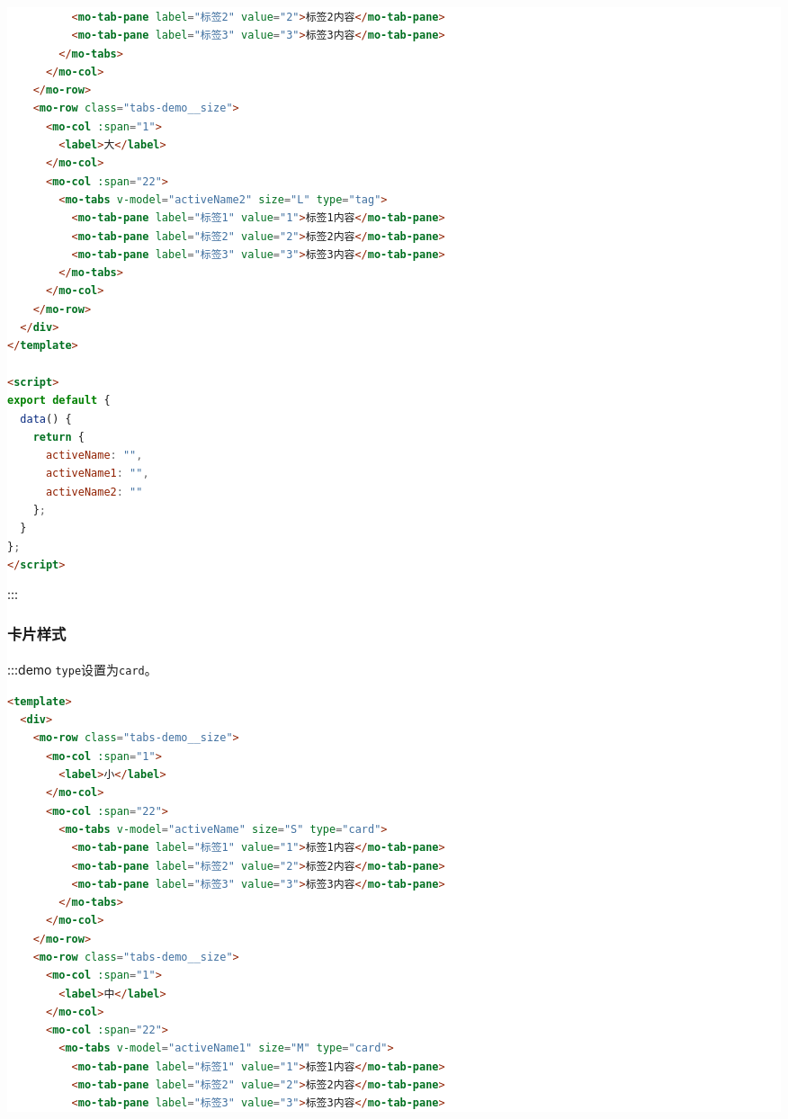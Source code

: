 ```html
          <mo-tab-pane label="标签2" value="2">标签2内容</mo-tab-pane>
          <mo-tab-pane label="标签3" value="3">标签3内容</mo-tab-pane>
        </mo-tabs>
      </mo-col>
    </mo-row>
    <mo-row class="tabs-demo__size">
      <mo-col :span="1">
        <label>大</label>
      </mo-col>
      <mo-col :span="22">
        <mo-tabs v-model="activeName2" size="L" type="tag">
          <mo-tab-pane label="标签1" value="1">标签1内容</mo-tab-pane>
          <mo-tab-pane label="标签2" value="2">标签2内容</mo-tab-pane>
          <mo-tab-pane label="标签3" value="3">标签3内容</mo-tab-pane>
        </mo-tabs>
      </mo-col>
    </mo-row>
  </div>
</template>

<script>
export default {
  data() {
    return {
      activeName: "",
      activeName1: "",
      activeName2: ""
    };
  }
};
</script>
```

:::



### 卡片样式

:::demo `type`设置为`card`。

```html
<template>
  <div>
    <mo-row class="tabs-demo__size">
      <mo-col :span="1">
        <label>小</label>
      </mo-col>
      <mo-col :span="22">
        <mo-tabs v-model="activeName" size="S" type="card">
          <mo-tab-pane label="标签1" value="1">标签1内容</mo-tab-pane>
          <mo-tab-pane label="标签2" value="2">标签2内容</mo-tab-pane>
          <mo-tab-pane label="标签3" value="3">标签3内容</mo-tab-pane>
        </mo-tabs>
      </mo-col>
    </mo-row>
    <mo-row class="tabs-demo__size">
      <mo-col :span="1">
        <label>中</label>
      </mo-col>
      <mo-col :span="22">
        <mo-tabs v-model="activeName1" size="M" type="card">
          <mo-tab-pane label="标签1" value="1">标签1内容</mo-tab-pane>
          <mo-tab-pane label="标签2" value="2">标签2内容</mo-tab-pane>
          <mo-tab-pane label="标签3" value="3">标签3内容</mo-tab-pane>
```
